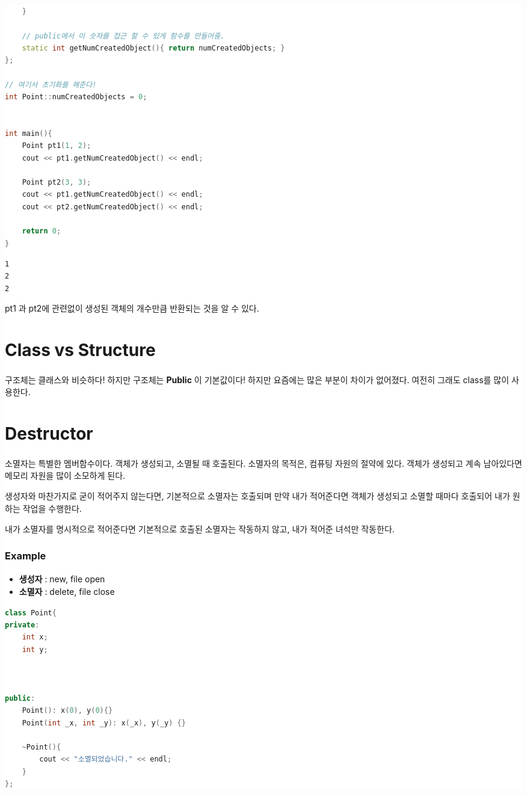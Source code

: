 ```c++
    }

    // public에서 이 숫자를 접근 할 수 있게 함수를 만들어줌.
    static int getNumCreatedObject(){ return numCreatedObjects; }
};

// 여기서 초기화를 해준다!
int Point::numCreatedObjects = 0;


int main(){
    Point pt1(1, 2);
    cout << pt1.getNumCreatedObject() << endl;

    Point pt2(3, 3);
    cout << pt1.getNumCreatedObject() << endl;
    cout << pt2.getNumCreatedObject() << endl;

    return 0;
}
```

```
1
2
2
```

pt1 과 pt2에 관련없이 생성된 객체의 개수만큼 반환되는 것을 알 수 있다.

# Class vs Structure

구조체는 클래스와 비슷하다! 하지만 구조체는 **Public** 이 기본값이다! 하지만 요즘에는 많은 부분이 차이가 없어졌다. 여전히 그래도 class를 많이 사용한다.

# Destructor

소멸자는 특별한 멤버함수이다. 객체가 생성되고, 소멸될 때 호출된다. 소멸자의 목적은, 컴퓨팅 자원의 절약에 있다. 객체가 생성되고 계속 남아있다면 메모리 자원을 많이 소모하게 된다.

생성자와 마찬가지로 굳이 적어주지 않는다면, 기본적으로 소멸자는 호출되며 만약 내가 적어준다면 객체가 생성되고 소멸할 때마다 호출되어 내가 원하는 작업을 수행한다.

내가 소멸자를 명시적으로 적어준다면 기본적으로 호출된 소멸자는 작동하지 않고, 내가 적어준 녀석만 작동한다.

### Example

- **생성자** : new, file open
- **소멸자** : delete, file close

```c++
class Point{
private:
    int x;
    int y;



public:
    Point(): x(0), y(0){}
    Point(int _x, int _y): x(_x), y(_y) {}

    ~Point(){
        cout << "소멸되었습니다." << endl;
    }
};

```
